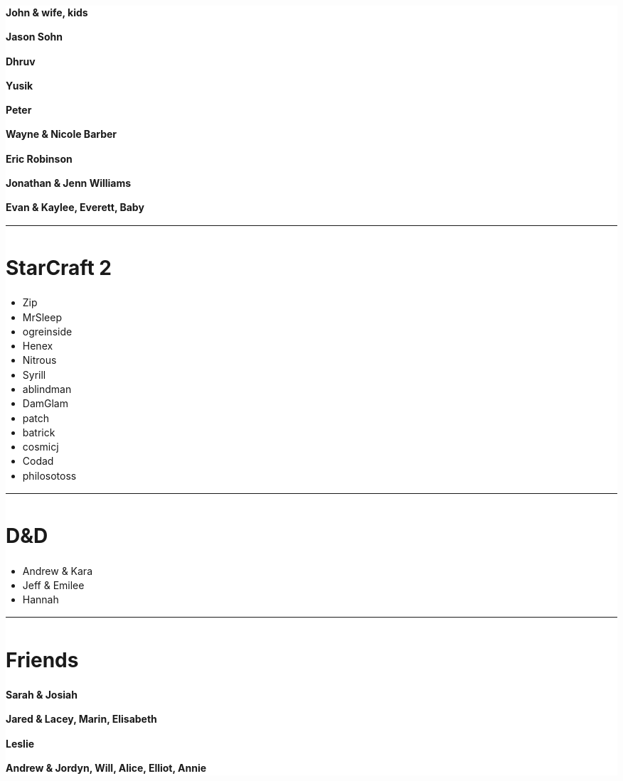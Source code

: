 **John & wife, kids**

**Jason Sohn**

**Dhruv**

**Yusik**

**Peter**

**Wayne & Nicole Barber** 

**Eric Robinson** 

**Jonathan & Jenn Williams** 

**Evan & Kaylee, Everett, Baby**

---

# StarCraft 2

- Zip
- MrSleep
- ogreinside
- Henex
- Nitrous
- Syrill
- ablindman
- DamGlam
- patch
- batrick
- cosmicj
- Codad
- philosotoss

---

# D&D

- Andrew & Kara
- Jeff & Emilee
- Hannah

---

# Friends

**Sarah & Josiah**

**Jared & Lacey, Marin, Elisabeth**

**Leslie**

**Andrew & Jordyn, Will, Alice, Elliot, Annie** 
